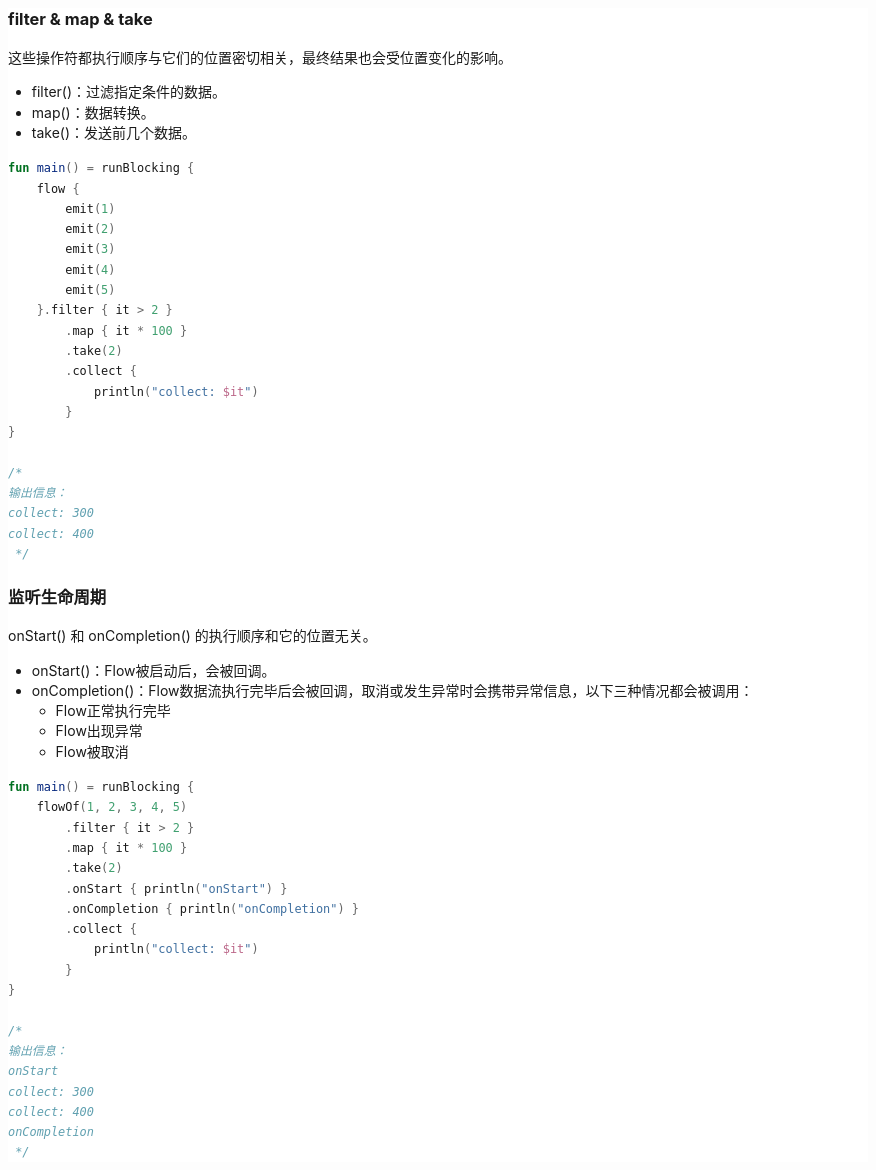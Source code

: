 ### filter & map & take

这些操作符都执行顺序与它们的位置密切相关，最终结果也会受位置变化的影响。

-   filter()：过滤指定条件的数据。
-   map()：数据转换。
-   take()：发送前几个数据。

```kotlin
fun main() = runBlocking {
    flow {
        emit(1)
        emit(2)
        emit(3)
        emit(4)
        emit(5)
    }.filter { it > 2 }
        .map { it * 100 }
        .take(2)
        .collect {
            println("collect: $it")
        }
}

/*
输出信息：
collect: 300
collect: 400
 */
```



### 监听生命周期

onStart() 和 onCompletion() 的执行顺序和它的位置无关。

-   onStart()：Flow被启动后，会被回调。
-   onCompletion()：Flow数据流执行完毕后会被回调，取消或发生异常时会携带异常信息，以下三种情况都会被调用：
    -   Flow正常执行完毕
    -   Flow出现异常
    -   Flow被取消

```kotlin
fun main() = runBlocking {
    flowOf(1, 2, 3, 4, 5)
        .filter { it > 2 }
        .map { it * 100 }
        .take(2)
        .onStart { println("onStart") }
        .onCompletion { println("onCompletion") }
        .collect {
            println("collect: $it")
        }
}

/*
输出信息：
onStart
collect: 300
collect: 400
onCompletion
 */
```
